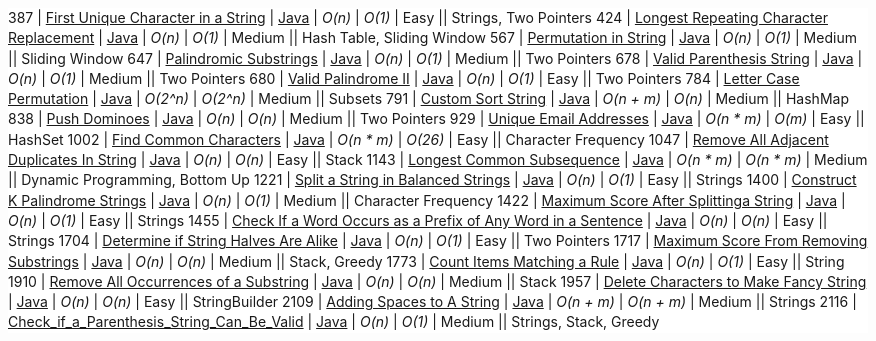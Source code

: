 387 | [First Unique Character in a String](https://leetcode.com/problems/first-unique-character-in-a-string/description/) | [Java](./Strings/first_unique_character_in_a_string.java) | _O(n)_ | _O(1)_ | Easy || Strings, Two Pointers
424 | [Longest Repeating Character Replacement](https://leetcode.com/problems/longest-repeating-character-replacement/description/) | [Java](./Strings/longest_repeating_character_replacement.java) | _O(n)_ | _O(1)_ | Medium || Hash Table, Sliding Window
567 | [Permutation in String](https://leetcode.com/problems/permutation-in-string/description/) | [Java](./Strings/permutation_in_string.java) | _O(n)_ | _O(1)_ | Medium || Sliding Window
647 | [Palindromic Substrings](https://leetcode.com/problems/palindromic-substrings/description/) | [Java](./Strings/palindromic_substrings.java) | _O(n)_ | _O(1)_ | Medium || Two Pointers
678 | [Valid Parenthesis String](https://leetcode.com/problems/valid-parenthesis-string/description/) | [Java](./Strings/valid_parenthesis_string.java) | _O(n)_ | _O(1)_ | Medium || Two Pointers
680 | [Valid Palindrome II](https://leetcode.com/problems/valid-palindrome-ii/description/) | [Java](./Strings/valid_palindrome_ii.java) | _O(n)_ | _O(1)_ | Easy || Two Pointers
784 | [Letter Case Permutation](https://leetcode.com/problems/letter-case-permutation/description/) | [Java](./Strings/letter_case_permutation.java) | _O(2^n)_ | _O(2^n)_ | Medium || Subsets
791 | [Custom Sort String](https://leetcode.com/problems/custom-sort-string/description/) | [Java](./Strings/custom_sort_string.java) | _O(n + m)_ | _O(n)_ | Medium || HashMap
838 | [Push Dominoes](https://leetcode.com/problems/push-dominoes/description/) | [Java](./Strings/push_dominoes.java) | _O(n)_ | _O(n)_ | Medium || Two Pointers
929 | [Unique Email Addresses](https://leetcode.com/problems/unique-email-addresses/description/) | [Java](./Strings/unique_email_addresses.java) | _O(n * m)_ | _O(m)_ | Easy || HashSet
1002 | [Find Common Characters](https://leetcode.com/problems/find-common-characters/description/) | [Java](./Strings/find_common_characters.java) | _O(n * m)_ | _O(26)_ | Easy || Character Frequency
1047 | [Remove All Adjacent Duplicates In String](https://leetcode.com/problems/remove-all-adjacent-duplicates-in-string/description/) | [Java](./Strings/remove_all_adjacent_duplicates_in_string.java) | _O(n)_ | _O(n)_ | Easy || Stack
1143 | [Longest Common Subsequence](https://leetcode.com/problems/longest-common-subsequence/description/) | [Java](./Strings/longest_common_subsequence.java) | _O(n * m)_ | _O(n * m)_ | Medium || Dynamic Programming, Bottom Up
1221 | [Split a String in Balanced Strings](https://leetcode.com/problems/split-a-string-in-balanced-strings/description/) | [Java](./Strings/split_a_string_in_balanced_strings.java) | _O(n)_ | _O(1)_ | Easy || Strings
1400 | [Construct K Palindrome Strings](https://leetcode.com/problems/construct-k-palindrome-strings/) | [Java](./Strings/construct_k_palindrome_strings.java) | _O(n)_ | _O(1)_ | Medium || Character Frequency
1422 | [Maximum Score After Splittinga String](https://leetcode.com/problems/maximum-score-after-splitting-a-string/description/) | [Java](./Strings/maximum_score_after_splitting_string.java) | _O(n)_ | _O(1)_ | Easy || Strings
1455 | [Check If a Word Occurs as a Prefix of Any Word in a Sentence](https://leetcode.com/problems/check-if-a-word-occurs-as-a-prefix-of-any-word-in-a-sentence/description/) | [Java](./Strings/check_if_a_word_occurs_as_a_prefix_of_any_word_in_a_sentence.java) | _O(n)_ | _O(n)_ | Easy || Strings
1704 | [Determine if String Halves Are Alike](https://leetcode.com/problems/determine-if-string-halves-are-alike/description/) | [Java](./Strings/determine_if_string_halves_are_alive.java) | _O(n)_ | _O(1)_ | Easy || Two Pointers
1717 | [Maximum Score From Removing Substrings](https://leetcode.com/problems/maximum-score-from-removing-substrings/description/) | [Java](./Strings/maximum_score_from_removing_substrings.java) | _O(n)_ | _O(n)_ | Medium || Stack, Greedy
1773 | [Count Items Matching a Rule](https://leetcode.com/problems/count-items-matching-a-rule/description/) | [Java](./Strings/count_items_matching_a_rule.java) | _O(n)_ | _O(1)_ | Easy || String
1910 | [Remove All Occurrences of a Substring](https://leetcode.com/problems/remove-all-occurrences-of-a-substring/description/) | [Java](./Strings/remove_all_occurrences_of_a_substring.java) | _O(n)_ | _O(n)_ | Medium || Stack
1957 | [Delete Characters to Make Fancy String](https://leetcode.com/problems/delete-characters-to-make-fancy-string/description/) | [Java](./Strings/delete_characters_to_make_fancy_string.java) | _O(n)_ | _O(n)_ | Easy || StringBuilder
2109 | [Adding Spaces to A String](https://leetcode.com/problems/adding-spaces-to-a-string/description/) | [Java](./Strings/adding_spaces_to_a_string.java) | _O(n + m)_ | _O(n + m)_ | Medium || Strings
2116 | [Check_if_a_Parenthesis_String_Can_Be_Valid](https://leetcode.com/problems/check-if-a-parentheses-string-can-be-valid/description/) | [Java](./Strings/check_if_a_parenthesis_string_can_be_valid.java) | _O(n)_ | _O(1)_ | Medium || Strings, Stack, Greedy